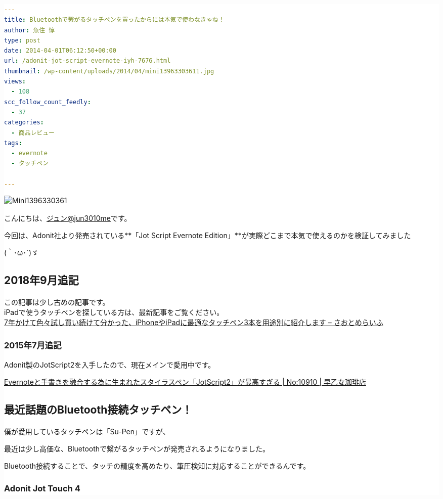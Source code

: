 ```yaml
---
title: Bluetoothで繋がるタッチペンを買ったからには本気で使わなきゃね！
author: 魚住 惇
type: post
date: 2014-04-01T06:12:50+00:00
url: /adonit-jot-script-evernote-iyh-7676.html
thumbnail: /wp-content/uploads/2014/04/mini13963303611.jpg
views:
  - 108
scc_follow_count_feedly:
  - 37
categories:
  - 商品レビュー
tags:
  - evernote
  - タッチペン

---
```

<img decoding="async" loading="lazy" title="mini1396330361.jpg" src="/wp-content/uploads/2014/04/mini1396330361.jpg" alt="Mini1396330361" width="600" height="450" border="0" />



こんにちは、[ジュン@jun3010me][1]です。

今回は、Adonit社より発売されている**「Jot Script Evernote Edition」**が実際どこまで本気で使えるのかを検証してみました

(｀･ω･´)ゞ

## 2018年9月追記

この記事は少し古めの記事です。  
iPadで使うタッチペンを探している方は、最新記事をご覧ください。  
<a href="http://192.168.11.200:8000/ipad-iphone-styluspen-14768.html" target="_blank">7年かけて色々試し買い続けて分かった、iPhoneやiPadに最適なタッチペン3本を用途別に紹介します – さおとめらいふ</a>

### 2015年7月追記

Adonit製のJotScript2を入手したので、現在メインで愛用中です。

<a href="http://192.168.11.200:8000/jotscript2-evernote-10910.html" target="_blank">Evernoteと手書きを融合する為に生まれたスタイラスペン「JotScript2」が最高すぎる | No:10910 | 早乙女珈琲店</a>

## 最近話題のBluetooth接続タッチペン！

僕が愛用しているタッチペンは「Su-Pen」ですが、

最近は少し高価な、Bluetoothで繋がるタッチペンが発売されるようになりました。

Bluetooth接続することで、タッチの精度を高めたり、筆圧検知に対応することができるんです。

### Adonit Jot Touch 4


 [1]: https://twitter.com/jun3010me